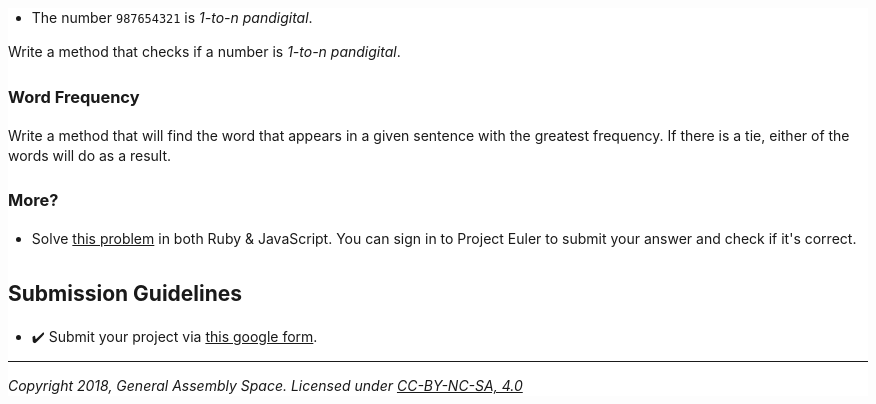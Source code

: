 - The number `987654321` is _1-to-n pandigital_.

Write a method that checks if a number is _1-to-n pandigital_.

### Word Frequency

Write a method that will find the word that appears in a given sentence with the greatest frequency. If there is a tie, either of the words will do as a result.

### More?

- Solve [this problem](https://projecteuler.net/problem=13) in both Ruby & JavaScript. You can sign in to Project Euler to submit your answer and check if it's correct.

## Submission Guidelines

- :heavy_check_mark: Submit your project via [this google form](https://docs.google.com/forms/d/e/1FAIpQLSezWVG8OLr6ZxmRNOwZ6xsoYO5lu_7L1LTWA3X6iclG4iG_Hw/viewform).

---

*Copyright 2018, General Assembly Space. Licensed under [CC-BY-NC-SA, 4.0](https://creativecommons.org/licenses/by-nc-sa/4.0/)*
